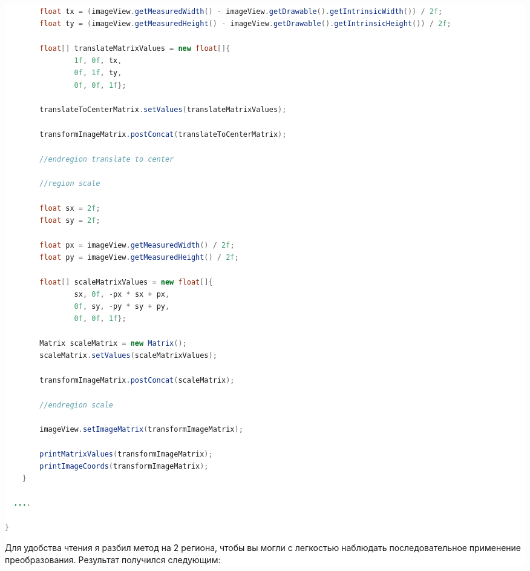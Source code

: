 ~~~ java
        float tx = (imageView.getMeasuredWidth() - imageView.getDrawable().getIntrinsicWidth()) / 2f;
        float ty = (imageView.getMeasuredHeight() - imageView.getDrawable().getIntrinsicHeight()) / 2f;

        float[] translateMatrixValues = new float[]{
                1f, 0f, tx,
                0f, 1f, ty,
                0f, 0f, 1f};

        translateToCenterMatrix.setValues(translateMatrixValues);

        transformImageMatrix.postConcat(translateToCenterMatrix);

        //endregion translate to center

        //region scale

        float sx = 2f;
        float sy = 2f;

        float px = imageView.getMeasuredWidth() / 2f;
        float py = imageView.getMeasuredHeight() / 2f;

        float[] scaleMatrixValues = new float[]{
                sx, 0f, -px * sx + px,
                0f, sy, -py * sy + py,
                0f, 0f, 1f};

        Matrix scaleMatrix = new Matrix();
        scaleMatrix.setValues(scaleMatrixValues);

        transformImageMatrix.postConcat(scaleMatrix);

        //endregion scale

        imageView.setImageMatrix(transformImageMatrix);
   
        printMatrixValues(transformImageMatrix);
        printImageCoords(transformImageMatrix);
    }
  
  ....

}

~~~

Для удобства чтения я разбил метод на 2 региона, чтобы вы могли с легкостью наблюдать последовательное применение преобразования. Результат получился следующим:
